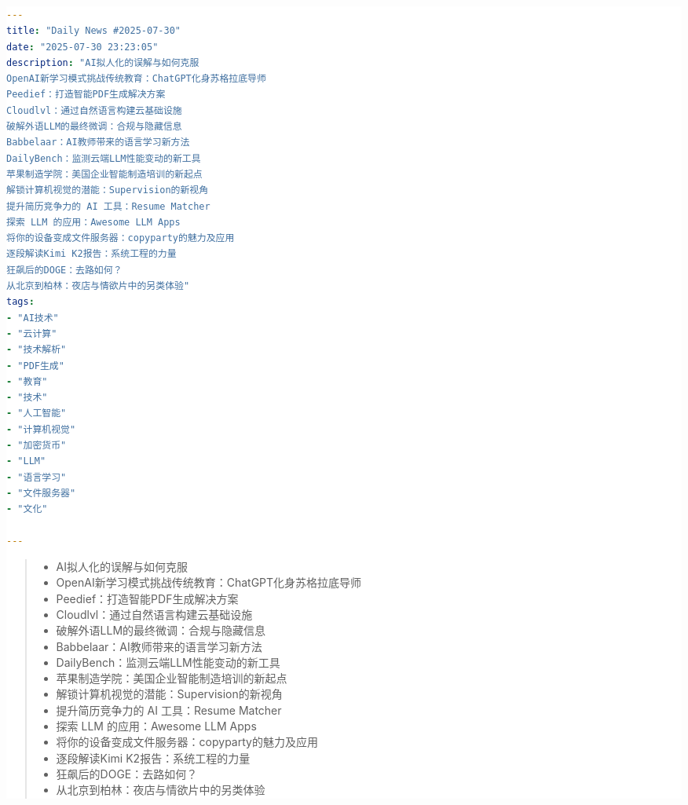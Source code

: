 ```yaml
---
title: "Daily News #2025-07-30"
date: "2025-07-30 23:23:05"
description: "AI拟人化的误解与如何克服
OpenAI新学习模式挑战传统教育：ChatGPT化身苏格拉底导师
Peedief：打造智能PDF生成解决方案
Cloudlvl：通过自然语言构建云基础设施
破解外语LLM的最终微调：合规与隐藏信息
Babbelaar：AI教师带来的语言学习新方法
DailyBench：监测云端LLM性能变动的新工具
苹果制造学院：美国企业智能制造培训的新起点
解锁计算机视觉的潜能：Supervision的新视角
提升简历竞争力的 AI 工具：Resume Matcher
探索 LLM 的应用：Awesome LLM Apps
将你的设备变成文件服务器：copyparty的魅力及应用
逐段解读Kimi K2报告：系统工程的力量
狂飙后的DOGE：去路如何？
从北京到柏林：夜店与情欲片中的另类体验"
tags: 
- "AI技术"
- "云计算"
- "技术解析"
- "PDF生成"
- "教育"
- "技术"
- "人工智能"
- "计算机视觉"
- "加密货币"
- "LLM"
- "语言学习"
- "文件服务器"
- "文化"

---
```


> - AI拟人化的误解与如何克服
> - OpenAI新学习模式挑战传统教育：ChatGPT化身苏格拉底导师
> - Peedief：打造智能PDF生成解决方案
> - Cloudlvl：通过自然语言构建云基础设施
> - 破解外语LLM的最终微调：合规与隐藏信息
> - Babbelaar：AI教师带来的语言学习新方法
> - DailyBench：监测云端LLM性能变动的新工具
> - 苹果制造学院：美国企业智能制造培训的新起点
> - 解锁计算机视觉的潜能：Supervision的新视角
> - 提升简历竞争力的 AI 工具：Resume Matcher
> - 探索 LLM 的应用：Awesome LLM Apps
> - 将你的设备变成文件服务器：copyparty的魅力及应用
> - 逐段解读Kimi K2报告：系统工程的力量
> - 狂飙后的DOGE：去路如何？
> - 从北京到柏林：夜店与情欲片中的另类体验
